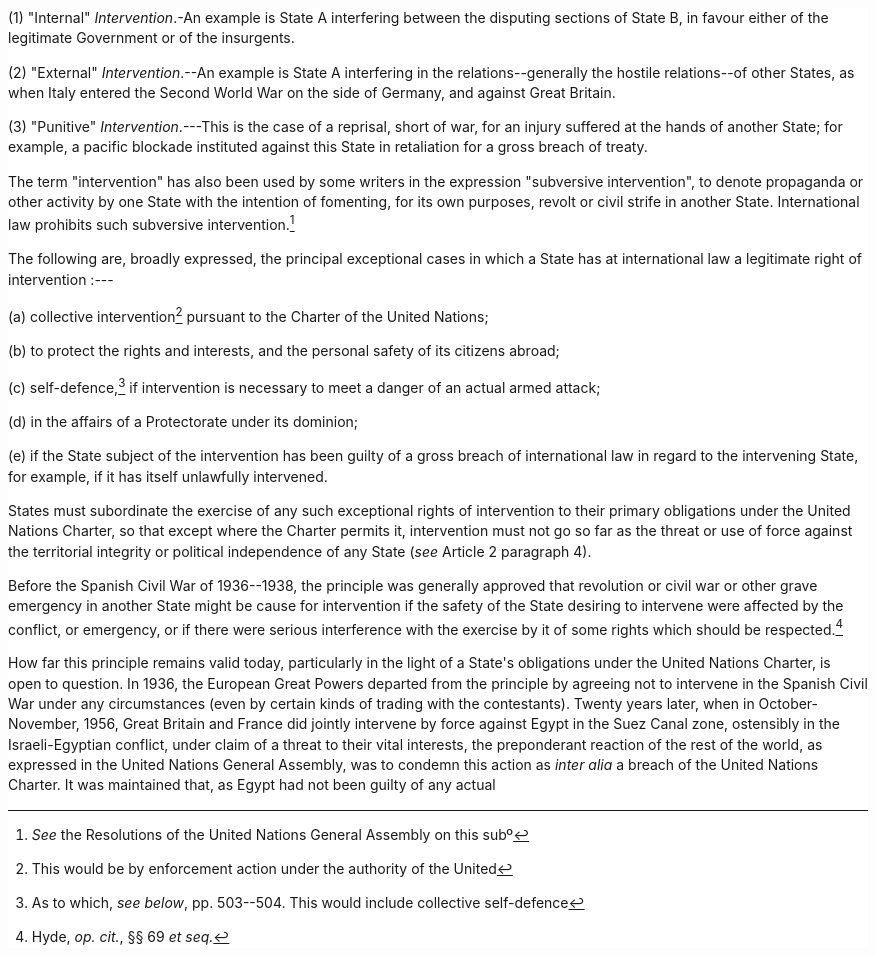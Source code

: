 (1) "Internal" _Intervention_.-An example is State A interfering
between the disputing sections of State B, in favour
either of the legitimate Government or of the insurgents.

(2) "External" _Intervention_.--An example is State A interfering
in the relations--generally the hostile relations--of other
States, as when Italy entered the Second World War on the
side of Germany, and against Great Britain.

(3) "Punitive" _Intervention_.---This is the case of a reprisal,
short of war, for an injury suffered at the hands of another
State; for example, a pacific blockade instituted against this
State in retaliation for a gross breach of treaty.

The term "intervention" has also been used by some writers
in the expression "subversive intervention", to denote propaganda
or other activity by one State with the intention of
fomenting, for its own purposes, revolt or civil strife in another
State. International law prohibits such subversive intervention.[^111/1]

The following are, broadly expressed, the principal exceptional
cases in which a State has at international law a legitimate
right of intervention :---

(a) collective intervention[^111/2] pursuant to the Charter of the
United Nations;

(b) to protect the rights and interests, and the personal
safety of its citizens abroad;

(c) self-defence,[^111/3] if intervention is necessary to meet a
danger of an actual armed attack;

(d) in the affairs of a Protectorate under its dominion;

(e) if the State subject of the intervention has been guilty
of a gross breach of international law in regard to the
intervening State, for example, if it has itself unlawfully
intervened.

States must subordinate the exercise of any such exceptional
rights of intervention to their primary obligations under the
United Nations Charter, so that except where the Charter
permits it, intervention must not go so far as the threat or use
of force against the territorial integrity or political independence
of any State (_see_ Article 2 paragraph 4).

Before the Spanish Civil War of 1936--1938, the principle was
generally approved that revolution or civil war or other grave
emergency in another State might be cause for intervention
if the safety of the State desiring to intervene were affected
by the conflict, or emergency, or if there were serious interference
with the exercise by it of some rights which should be
respected.[^112/1]

How far this principle remains valid today, particularly in
the light of a State's obligations under the United Nations
Charter, is open to question. In 1936, the European Great
Powers departed from the principle by agreeing not to intervene
in the Spanish Civil War under any circumstances (even
by certain kinds of trading with the contestants). Twenty
years later, when in October-November, 1956, Great Britain
and France did jointly intervene by force against Egypt in the
Suez Canal zone, ostensibly in the Israeli-Egyptian conflict,
under claim of a threat to their vital interests, the preponderant
reaction of the rest of the world, as expressed in the United
Nations General Assembly, was to condemn this action as
_inter alia_ a breach of the United Nations Charter. It was
maintained that, as Egypt had not been guilty of any actual

[^101/1]: I.e., a Government to which the population renders habitual obedience
[^101/2]: Thus, Israel was admitted as a Member State of the United Nations in
[^101/3]: A current continuing problem is whether :---
[^102/1]: _See above_, p. 63.
[^102/3]: Quoted by Lord Wilberforce in Carl-Zeiss-Stiftung v. Rayner and Keeler,
[^102/4]: (1969), 1 A.C. 645, at pp. 722--728.
[^103/1]: _See_, however, the dissenting judgement of Lord Pearce at pp. 731--745.
[^103/2]: _Cf._ also the Resolution adopted by the United Nations General Assembly
[^103/3]: _See_ Report, at p. 20.
[^103/4]: An illustration is Nauru, which attained independence on January 31,
[^104/1]: As to these possibilities of participation, _see_ S. A. de Smith, _op. cit._,
[^104/2]: _See_ Alain Coret, "L'Indépendence de l'Ile Nauru", Annuaire Français de
[^105/1]: The rights listed by the Commission in the Draft Declaration included the
[^105/2]: _See above_, pp. 12 and 22--23.
[^105/3]: For a treatment of the question of basic rights and duties by a distinguished
[^106/1]: _See_, e.g., the Advisory Opinion relating to the Status of Eastern Carelia,
[^106/2]: For general critical discussion of the Draft Declaration of 1949 (p. 105,
[^108/1]: By a subsequent settlement, the two countries regarded the incident as
[^108/2]: _See_ Scott, The Hague Court Reports (1916), 275. For American decisions,
[^108/3]: For a discussion of the decisions of the French Courts in the Argoud Case
[^108/4]: I C.J. Reports (1949), 4 _et seq._
[^109/1]: Arising out of this dispute, the League ultimately promoted the conclusion
[^109/2]: The duty extends both to internal and external affairs. This is recognised
[^110/1]: Hyde, International Law (2nd Edition, 1947), Vol. I, § 69. It follows
[^110/2]: Winfield, The Foundations and the Future of International Law (1941), at
[^111/1]: _See_ the Resolutions of the United Nations General Assembly on this subº
[^111/2]: This would be by enforcement action under the authority of the United
[^111/3]: As to which, _see below_, pp. 503--504. This would include collective self-defence
[^112/1]: Hyde, _op. cit._, §§ 69 _et seq._
[^113/1]: For reasons similar to those alleged in the case of Lebanon, British troops
[^113/2]: Moreover, the reports of the United Nations Observation Group in Lebanon
[^114/1]: Branch (1) of the Monroe Doctrine arose out of the fact that Russia had
[^115/1]: In 1923, Secretary of State Hughes referred to the Monroe Doctrine as
[^115/2]: This development can be traced through the Act of Chapultepec, 1945,
[^116/1]: Jus gentium methodo scientifica pertractatum (1749), Prolegomena, § 16.
[^116/2]: _See_, e.g. Article 7 of the Geneva Convention on Fishing and Conservation
[^117/1]: Politis, Les Nouvelles Tendances du Droit International (1927), at p. 28.
[^117/2]: _See below_, at pp. 600, 607--609 and 624.
[^117/3]: _Semble_, this is rather an illustration of the sovereignty and autonomy of
[^118/1]: _See_, e.g., decision of the U.S. Supreme Court in Banco Nacional de Cuba
[^118/2]: _See below_, pp. 607--609. There are other somewhat similar cases in the
[^118/3]: _See_ p. 104, _ante_.
[^119/1]: _See_ the Declaration on Principles of International Law Concerning
[^119/2]: _Cf._ Article 4 of the Draft Declaration on the Rights and Duties of States,
[^119/3]: United Nations Reports of International Arbitral Awards; Vol. III, 1905.
[^120/1]: I.C.J. Reports (1949), 4 _et seq._
[^121/1]: _See also_ the Statement of Neutrality by Laos on July 9, 1962, whereby it
[^121/2]: For useful bibliography, _see_ Report of the Forty-ninth Conference at
[^122/1]: In this connection reference should be made to the Declaration on Principles
[^122/2]: On the international status of Monaco, _see_ Jean-Pierre Gallois, Le Régime
[^123/1]: Vassalage is an institution that has now fallen into desuetude.
[^123/2]: The Ionian Ships (1855), Spinks 2, 193; Ecc. & Adm. 212.
[^123/3]: Advisory Opinion of the Permanent Court of International Justice on the
[^123/4]: [1924) A.C. 797, at p. 814. This is one of the most important distinctions
[^123/5]: _See_ Case Concerning Rights of Nationals of the United States of America in
[^124/1]: Division into Separate Zones: Contrast with a condominium, a case of
[^125/1]: Sir Robert Menzies.
[^126/1]: For discussion of the trusteeship system, and for comparison with the
[^127/1]: _See_ I.C.J. Reports (1950), 128. This view was upheld and reaffirmed by
[^127/2]: _See_ I.C.J. Reports (1966), 6.
[^128/1]: In the case of the Trust Territory of Ruanda-Urundi, independence was
[^129/1]: The decline since 1959 in the number of States administering trust terri.
[^129/2]: The General Assembly approved trusteeship agreements submitted to it,
[^130/1]: _Semble_, also, an Administering Authority could not unilaterally modify the
[^131/1]: _See below_, pp. 135--137.
[^131/2]: _See below_, pp. 135--136.
[^132/1]: Indeed, under this agreement, Austria was to "take all suitable steps to
[^134/1]: In its Statement of Neutrality of July 9; 1962, Laos also bound itself not
[^134/2]: _Cf._ C. E. Black, R. Falk, K, Knorr, and 0. Young, Neutralisation and
[^135/1]: _See also_ Advisory Opinion on the _Legal Consequences for States of the
[^136/1]: The full title of the Committee is "Special Committee on the Situation with
[^136/3]: _See_ Eagleton, _American Journal of International Law_ (1953), Vol. 47,
[^137/1]: As, e.g., by the Resolution of the United Nations General Assembly in
[^138/1]: _See_ pp. 124--126.